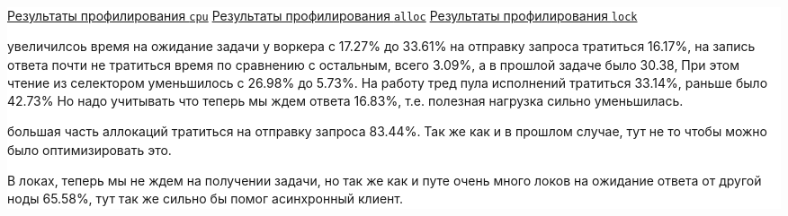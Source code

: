 [Результаты профилирования `cpu`](get_cpu_hw3.htm)
[Результаты профилирования `alloc`](get_alloc_hw3.htm)
[Результаты профилирования `lock`](get_lock_hw3.htm)

увеличилсоь время на ожидание задачи у воркера с 17.27% до 33.61%
на отправку запроса тратиться 16.17%, на запись ответа почти не тратиться время по сравнению с остальным, всего 3.09%,
а в прошлой задаче было 30.38, При этом чтение из селектором уменьшилось с 26.98% до 5.73%.
На работу тред пула исполнений тратиться 33.14%, раньше было 42.73% 
Но надо учитывать что теперь мы ждем ответа 16.83%, т.е. полезная нагрузка сильно уменьшилась.


большая часть аллокаций тратиться на отправку запроса 83.44%.
Так же как и в прошлом случае, тут не то чтобы можно было оптимизировать это.

В локах, теперь мы не ждем на получении задачи, но так же как и путе очень много локов на ожидание ответа от другой ноды 65.58%,
тут так же сильно бы помог асинхронный клиент.